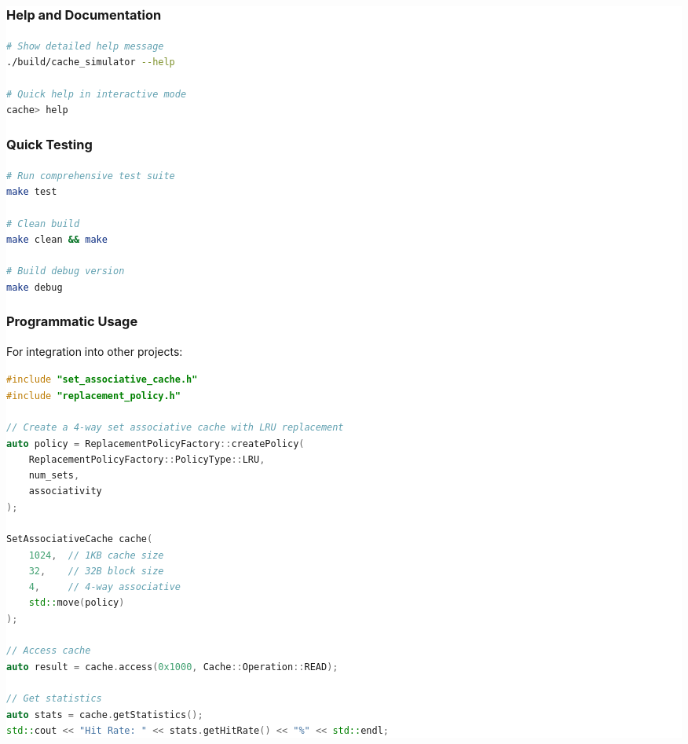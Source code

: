 ### Help and Documentation

```bash
# Show detailed help message
./build/cache_simulator --help

# Quick help in interactive mode
cache> help
```

### Quick Testing

```bash
# Run comprehensive test suite
make test

# Clean build
make clean && make

# Build debug version
make debug
```

### Programmatic Usage

For integration into other projects:

```cpp
#include "set_associative_cache.h"
#include "replacement_policy.h"

// Create a 4-way set associative cache with LRU replacement
auto policy = ReplacementPolicyFactory::createPolicy(
    ReplacementPolicyFactory::PolicyType::LRU, 
    num_sets, 
    associativity
);

SetAssociativeCache cache(
    1024,  // 1KB cache size
    32,    // 32B block size
    4,     // 4-way associative
    std::move(policy)
);

// Access cache
auto result = cache.access(0x1000, Cache::Operation::READ);

// Get statistics
auto stats = cache.getStatistics();
std::cout << "Hit Rate: " << stats.getHitRate() << "%" << std::endl;
```

